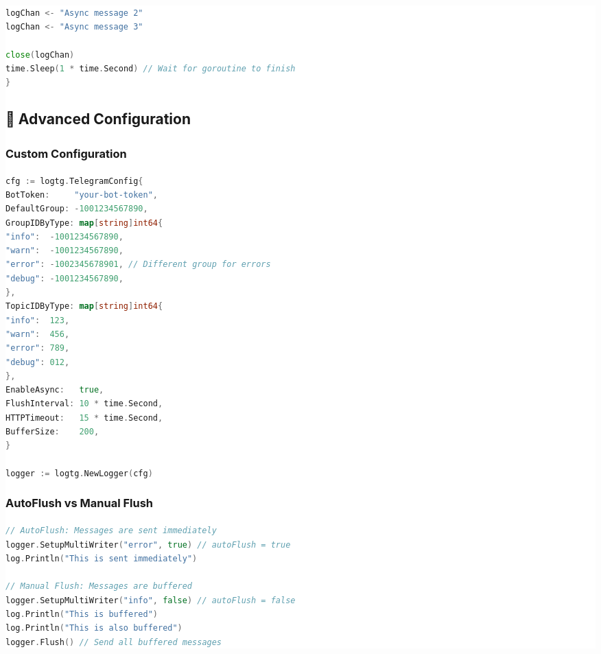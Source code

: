 ```go
logChan <- "Async message 2"
logChan <- "Async message 3"

close(logChan)
time.Sleep(1 * time.Second) // Wait for goroutine to finish
}
```

## 🔧 Advanced Configuration

### Custom Configuration

```go
cfg := logtg.TelegramConfig{
BotToken:     "your-bot-token",
DefaultGroup: -1001234567890,
GroupIDByType: map[string]int64{
"info":  -1001234567890,
"warn":  -1001234567890,
"error": -1002345678901, // Different group for errors
"debug": -1001234567890,
},
TopicIDByType: map[string]int64{
"info":  123,
"warn":  456,
"error": 789,
"debug": 012,
},
EnableAsync:   true,
FlushInterval: 10 * time.Second,
HTTPTimeout:   15 * time.Second,
BufferSize:    200,
}

logger := logtg.NewLogger(cfg)
```

### AutoFlush vs Manual Flush

```go
// AutoFlush: Messages are sent immediately
logger.SetupMultiWriter("error", true) // autoFlush = true
log.Println("This is sent immediately")

// Manual Flush: Messages are buffered
logger.SetupMultiWriter("info", false) // autoFlush = false
log.Println("This is buffered")
log.Println("This is also buffered")
logger.Flush() // Send all buffered messages
```
